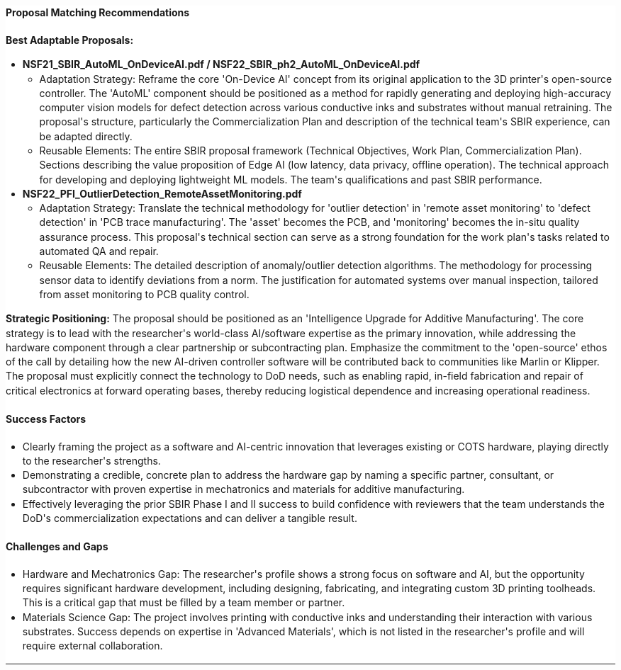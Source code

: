 #### Proposal Matching Recommendations

**Best Adaptable Proposals:**
- **NSF21_SBIR_AutoML_OnDeviceAI.pdf / NSF22_SBIR_ph2_AutoML_OnDeviceAI.pdf**
  - Adaptation Strategy: Reframe the core 'On-Device AI' concept from its original application to the 3D printer's open-source controller. The 'AutoML' component should be positioned as a method for rapidly generating and deploying high-accuracy computer vision models for defect detection across various conductive inks and substrates without manual retraining. The proposal's structure, particularly the Commercialization Plan and description of the technical team's SBIR experience, can be adapted directly.
  - Reusable Elements: The entire SBIR proposal framework (Technical Objectives, Work Plan, Commercialization Plan). Sections describing the value proposition of Edge AI (low latency, data privacy, offline operation). The technical approach for developing and deploying lightweight ML models. The team's qualifications and past SBIR performance.
- **NSF22_PFI_OutlierDetection_RemoteAssetMonitoring.pdf**
  - Adaptation Strategy: Translate the technical methodology for 'outlier detection' in 'remote asset monitoring' to 'defect detection' in 'PCB trace manufacturing'. The 'asset' becomes the PCB, and 'monitoring' becomes the in-situ quality assurance process. This proposal's technical section can serve as a strong foundation for the work plan's tasks related to automated QA and repair.
  - Reusable Elements: The detailed description of anomaly/outlier detection algorithms. The methodology for processing sensor data to identify deviations from a norm. The justification for automated systems over manual inspection, tailored from asset monitoring to PCB quality control.

**Strategic Positioning:** The proposal should be positioned as an 'Intelligence Upgrade for Additive Manufacturing'. The core strategy is to lead with the researcher's world-class AI/software expertise as the primary innovation, while addressing the hardware component through a clear partnership or subcontracting plan. Emphasize the commitment to the 'open-source' ethos of the call by detailing how the new AI-driven controller software will be contributed back to communities like Marlin or Klipper. The proposal must explicitly connect the technology to DoD needs, such as enabling rapid, in-field fabrication and repair of critical electronics at forward operating bases, thereby reducing logistical dependence and increasing operational readiness.

#### Success Factors
- Clearly framing the project as a software and AI-centric innovation that leverages existing or COTS hardware, playing directly to the researcher's strengths.
- Demonstrating a credible, concrete plan to address the hardware gap by naming a specific partner, consultant, or subcontractor with proven expertise in mechatronics and materials for additive manufacturing.
- Effectively leveraging the prior SBIR Phase I and II success to build confidence with reviewers that the team understands the DoD's commercialization expectations and can deliver a tangible result.

#### Challenges and Gaps
- Hardware and Mechatronics Gap: The researcher's profile shows a strong focus on software and AI, but the opportunity requires significant hardware development, including designing, fabricating, and integrating custom 3D printing toolheads. This is a critical gap that must be filled by a team member or partner.
- Materials Science Gap: The project involves printing with conductive inks and understanding their interaction with various substrates. Success depends on expertise in 'Advanced Materials', which is not listed in the researcher's profile and will require external collaboration.

---
